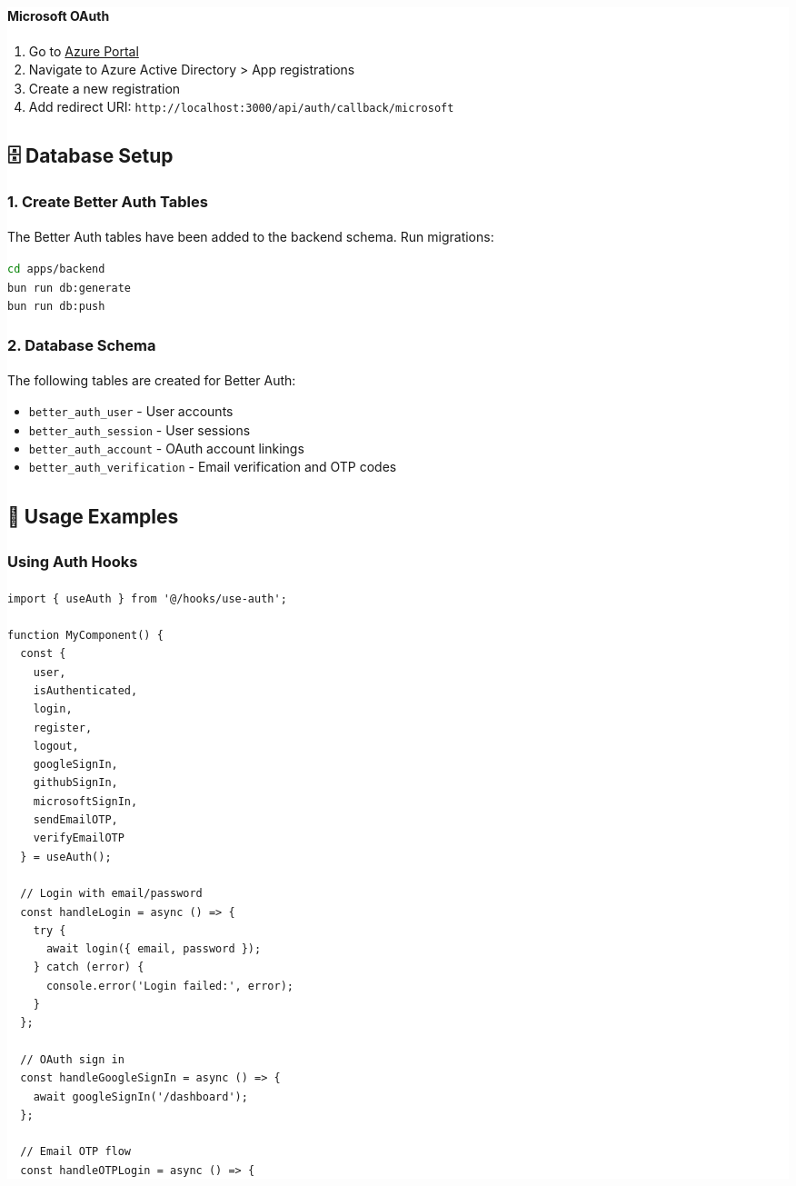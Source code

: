 #### Microsoft OAuth
1. Go to [Azure Portal](https://portal.azure.com/)
2. Navigate to Azure Active Directory > App registrations
3. Create a new registration
4. Add redirect URI: `http://localhost:3000/api/auth/callback/microsoft`

## 🗄️ Database Setup

### 1. Create Better Auth Tables

The Better Auth tables have been added to the backend schema. Run migrations:

```bash
cd apps/backend
bun run db:generate
bun run db:push
```

### 2. Database Schema

The following tables are created for Better Auth:

- `better_auth_user` - User accounts
- `better_auth_session` - User sessions
- `better_auth_account` - OAuth account linkings
- `better_auth_verification` - Email verification and OTP codes

## 🚀 Usage Examples

### Using Auth Hooks

```tsx
import { useAuth } from '@/hooks/use-auth';

function MyComponent() {
  const {
    user,
    isAuthenticated,
    login,
    register,
    logout,
    googleSignIn,
    githubSignIn,
    microsoftSignIn,
    sendEmailOTP,
    verifyEmailOTP
  } = useAuth();

  // Login with email/password
  const handleLogin = async () => {
    try {
      await login({ email, password });
    } catch (error) {
      console.error('Login failed:', error);
    }
  };

  // OAuth sign in
  const handleGoogleSignIn = async () => {
    await googleSignIn('/dashboard');
  };

  // Email OTP flow
  const handleOTPLogin = async () => {
```